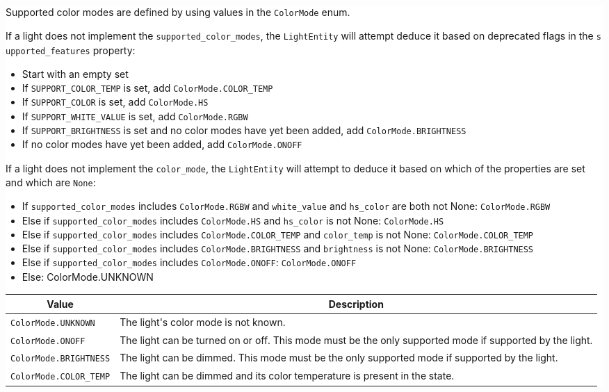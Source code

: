 Supported color modes are defined by using values in the `ColorMode` enum.

If a light does not implement the `supported_color_modes`, the `LightEntity` will attempt deduce it based on deprecated flags in the `supported_features` property:

 - Start with an empty set
 - If `SUPPORT_COLOR_TEMP` is set, add `ColorMode.COLOR_TEMP`
 - If `SUPPORT_COLOR` is set, add `ColorMode.HS`
 - If `SUPPORT_WHITE_VALUE` is set, add `ColorMode.RGBW`
 - If `SUPPORT_BRIGHTNESS` is set and no color modes have yet been added, add `ColorMode.BRIGHTNESS`
 - If no color modes have yet been added, add `ColorMode.ONOFF`

If a light does not implement the `color_mode`, the `LightEntity` will attempt to deduce it based on which of the properties are set and which are `None`:

- If `supported_color_modes` includes `ColorMode.RGBW` and `white_value` and `hs_color` are both not None: `ColorMode.RGBW`
- Else if `supported_color_modes` includes `ColorMode.HS` and `hs_color` is not None: `ColorMode.HS`
- Else if `supported_color_modes` includes `ColorMode.COLOR_TEMP` and `color_temp` is not None: `ColorMode.COLOR_TEMP`
- Else if `supported_color_modes` includes `ColorMode.BRIGHTNESS` and `brightness` is not None: `ColorMode.BRIGHTNESS`
- Else if `supported_color_modes` includes `ColorMode.ONOFF`: `ColorMode.ONOFF`
- Else: ColorMode.UNKNOWN

| Value                  | Description                                                                                                                                                                                                                                                                                                                                                                                                                                                                                                                                                                                                                                                                                                                        |
| ---------------------- | ---------------------------------------------------------------------------------------------------------------------------------------------------------------------------------------------------------------------------------------------------------------------------------------------------------------------------------------------------------------------------------------------------------------------------------------------------------------------------------------------------------------------------------------------------------------------------------------------------------------------------------------------------------------------------------------------------------------------------------- |
| `ColorMode.UNKNOWN`    | The light's color mode is not known.                                                                                                                                                                                                                                                                                                                                                                                                                                                                                                                                                                                                                                                                                               |
| `ColorMode.ONOFF`      | The light can be turned on or off. This mode must be the only supported mode if supported by the light.                                                                                                                                                                                                                                                                                                                                                                                                                                                                                                                                                                                                                            |
| `ColorMode.BRIGHTNESS` | The light can be dimmed. This mode must be the only supported mode if supported by the light.                                                                                                                                                                                                                                                                                                                                                                                                                                                                                                                                                                                                                                      |
| `ColorMode.COLOR_TEMP` | The light can be dimmed and its color temperature is present in the state.                                                                                                                                                                                                                                                                                                                                                                                                                                                                                                                                                                                                                                                         |